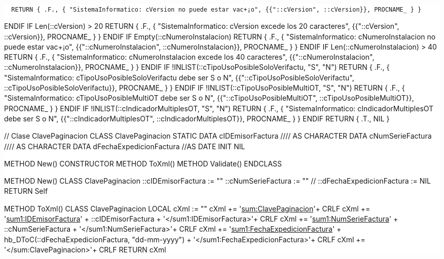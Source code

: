       RETURN { .F., { "SistemaInformatico: cVersion no puede estar vac+¡o", {{"::cVersion", ::cVersion}}, PROCNAME_ } }
   ENDIF
   IF Len(::cVersion) > 20
      RETURN { .F., { "SistemaInformatico: cVersion excede los 20 caracteres", {{"::cVersion", ::cVersion}}, PROCNAME_ } }
   ENDIF
   IF Empty(::cNumeroInstalacion)
      RETURN { .F., { "SistemaInformatico: cNumeroInstalacion no puede estar vac+¡o", {{"::cNumeroInstalacion", ::cNumeroInstalacion}}, PROCNAME_ } }
   ENDIF
   IF Len(::cNumeroInstalacion) > 40
      RETURN { .F., { "SistemaInformatico: cNumeroInstalacion excede los 40 caracteres", {{"::cNumeroInstalacion", ::cNumeroInstalacion}}, PROCNAME_ } }
   ENDIF
   IF !INLIST(::cTipoUsoPosibleSoloVerifactu, "S", "N")
      RETURN { .F., { "SistemaInformatico: cTipoUsoPosibleSoloVerifactu debe ser S o N", {{"::cTipoUsoPosibleSoloVerifactu", ::cTipoUsoPosibleSoloVerifactu}}, PROCNAME_ } }
   ENDIF
   IF !INLIST(::cTipoUsoPosibleMultiOT, "S", "N")
      RETURN { .F., { "SistemaInformatico: cTipoUsoPosibleMultiOT debe ser S o N", {{"::cTipoUsoPosibleMultiOT", ::cTipoUsoPosibleMultiOT}}, PROCNAME_ } }
   ENDIF
   IF !INLIST(::cIndicadorMultiplesOT, "S", "N")
      RETURN { .F., { "SistemaInformatico: cIndicadorMultiplesOT debe ser S o N", {{"::cIndicadorMultiplesOT", ::cIndicadorMultiplesOT}}, PROCNAME_ } }
   ENDIF
RETURN { .T., NIL }

// Clase ClavePaginacion
CLASS ClavePaginacion STATIC
   DATA cIDEmisorFactura //// AS CHARACTER
   DATA cNumSerieFactura //// AS CHARACTER
   DATA dFechaExpedicionFactura //AS DATE INIT NIL

   METHOD New() CONSTRUCTOR
   METHOD ToXml()
   METHOD Validate()
ENDCLASS

METHOD New() CLASS ClavePaginacion
   ::cIDEmisorFactura := ""
   ::cNumSerieFactura := ""
//   ::dFechaExpedicionFactura := NIL
RETURN Self

METHOD ToXml() CLASS ClavePaginacion
   LOCAL cXml := ""
   cXml += '<sum:ClavePaginacion>'+ CRLF
   cXml += '<sum1:IDEmisorFactura>' + ::cIDEmisorFactura + '</sum1:IDEmisorFactura>'+ CRLF
   cXml += '<sum1:NumSerieFactura>' + ::cNumSerieFactura + '</sum1:NumSerieFactura>'+ CRLF
   cXml += '<sum1:FechaExpedicionFactura>' + hb_DToC(::dFechaExpedicionFactura, "dd-mm-yyyy") + '</sum1:FechaExpedicionFactura>'+ CRLF
   cXml += '</sum:ClavePaginacion>'+ CRLF
RETURN cXml
